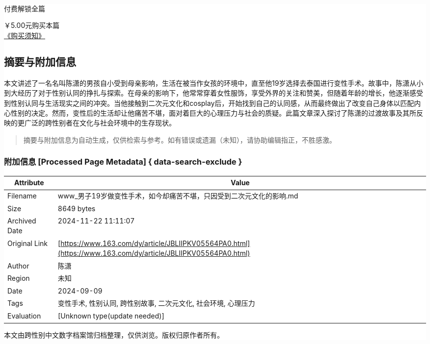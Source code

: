 
付费解锁全篇

￥5.00元购买本篇  
[《购买须知》](https://www.163.com/special/0077450P/purchase_notes.html) 

## 摘要与附加信息


本文讲述了一名名叫陈潇的男孩自小受到母亲影响，生活在被当作女孩的环境中，直至他19岁选择去泰国进行变性手术。故事中，陈潇从小到大经历了对于性别认同的挣扎与探索。在母亲的影响下，他常常穿着女性服饰，享受外界的关注和赞美，但随着年龄的增长，他逐渐感受到性别认同与生活现实之间的冲突。当他接触到二次元文化和cosplay后，开始找到自己的认同感，从而最终做出了改变自己身体以匹配内心性别的决定。然而，变性后的生活却让他痛苦不堪，面对着巨大的心理压力与社会的质疑。此篇文章深入探讨了陈潇的过渡故事及其所反映的更广泛的跨性别者在文化与社会环境中的生存现状。


> 摘要与附加信息为自动生成，仅供检索与参考。如有错误或遗漏（未知），请协助编辑指正，不胜感激。

### 附加信息 [Processed Page Metadata] { data-search-exclude }

| Attribute       | Value                                  |
|-----------------|----------------------------------------|
| Filename        | www_男子19岁做变性手术，如今却痛苦不堪，只因受到二次元文化的影响.md                             |
| Size            | 8649 bytes                           |
| Archived Date   | 2024-11-22 11:11:07                             |
| Original Link   | [https://www.163.com/dy/article/JBLIIPKV05564PA0.html](https://www.163.com/dy/article/JBLIIPKV05564PA0.html)                       |
| Author          | 陈潇                               |
| Region          | 未知                               |
| Date            | 2024-09-09                                 |
| Tags            | 变性手术, 性别认同, 跨性别故事, 二次元文化, 社会环境, 心理压力                                 |
| Evaluation            | [Unknown type(update needed)]                                 |


本文由跨性别中文数字档案馆归档整理，仅供浏览。版权归原作者所有。
